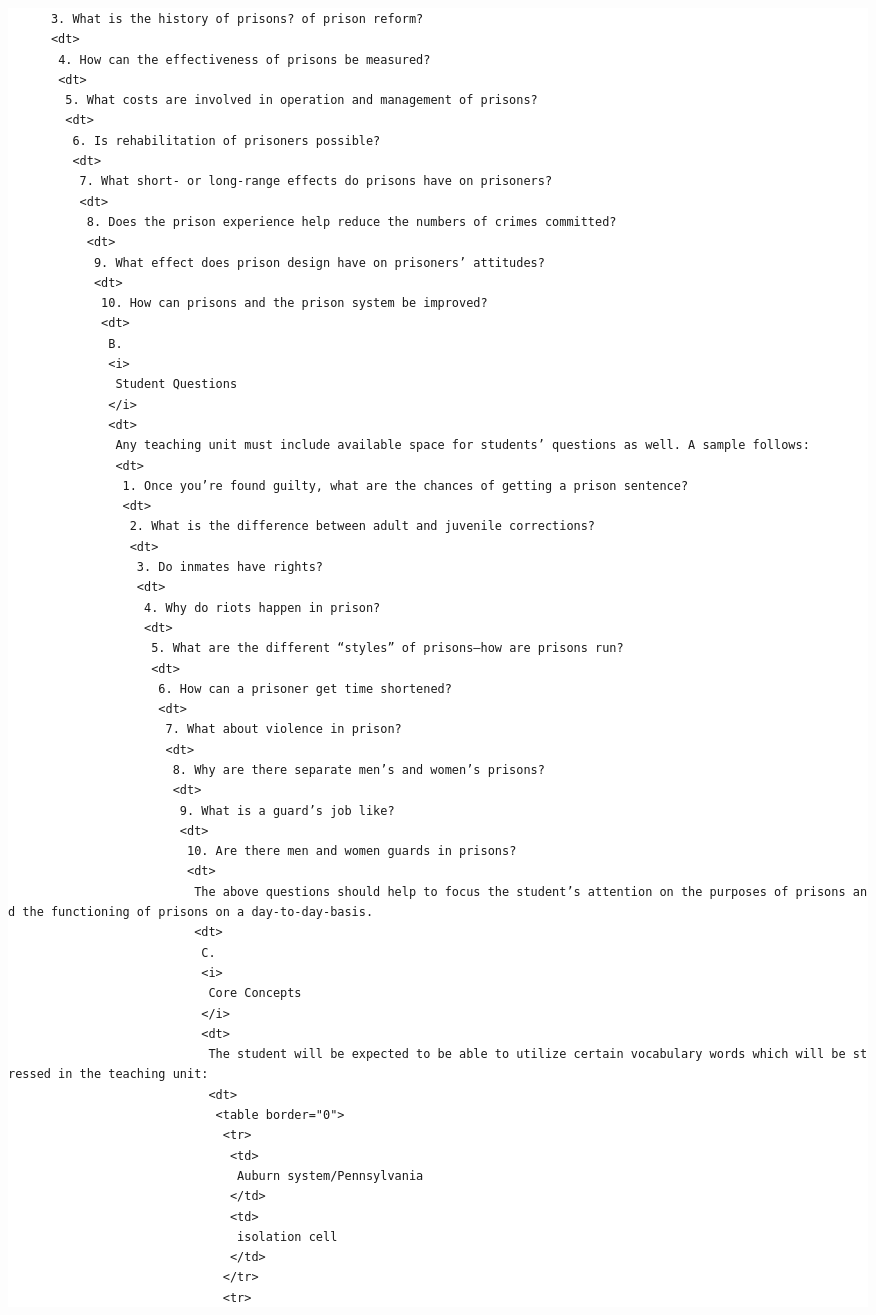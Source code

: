           3. What is the history of prisons? of prison reform?
          <dt>
           4. How can the effectiveness of prisons be measured?
           <dt>
            5. What costs are involved in operation and management of prisons?
            <dt>
             6. Is rehabilitation of prisoners possible?
             <dt>
              7. What short- or long-range effects do prisons have on prisoners?
              <dt>
               8. Does the prison experience help reduce the numbers of crimes committed?
               <dt>
                9. What effect does prison design have on prisoners’ attitudes?
                <dt>
                 10. How can prisons and the prison system be improved?
                 <dt>
                  B.
                  <i>
                   Student Questions
                  </i>
                  <dt>
                   Any teaching unit must include available space for students’ questions as well. A sample follows:
                   <dt>
                    1. Once you’re found guilty, what are the chances of getting a prison sentence?
                    <dt>
                     2. What is the difference between adult and juvenile corrections?
                     <dt>
                      3. Do inmates have rights?
                      <dt>
                       4. Why do riots happen in prison?
                       <dt>
                        5. What are the different “styles” of prisons—how are prisons run?
                        <dt>
                         6. How can a prisoner get time shortened?
                         <dt>
                          7. What about violence in prison?
                          <dt>
                           8. Why are there separate men’s and women’s prisons?
                           <dt>
                            9. What is a guard’s job like?
                            <dt>
                             10. Are there men and women guards in prisons?
                             <dt>
                              The above questions should help to focus the student’s attention on the purposes of prisons and the functioning of prisons on a day-to-day-basis.
                              <dt>
                               C.
                               <i>
                                Core Concepts
                               </i>
                               <dt>
                                The student will be expected to be able to utilize certain vocabulary words which will be stressed in the teaching unit:
                                <dt>
                                 <table border="0">
                                  <tr>
                                   <td>
                                    Auburn system/Pennsylvania
                                   </td>
                                   <td>
                                    isolation cell
                                   </td>
                                  </tr>
                                  <tr>
